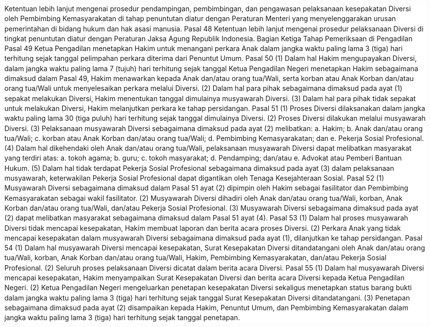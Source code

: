 Ketentuan lebih lanjut mengenai prosedur pendampingan, pembimbingan, dan pengawasan pelaksanaan kesepakatan Diversi oleh Pembimbing Kemasyarakatan di tahap penuntutan diatur dengan Peraturan Menteri yang menyelenggarakan urusan pemerintahan di bidang hukum dan hak asasi manusia.
Pasal 48
Ketentuan lebih lanjut mengenai prosedur pelaksanaan Diversi di tingkat penuntutan diatur dengan Peraturan Jaksa Agung Republik Indonesia.
Bagian Ketiga Tahap Pemeriksaan di Pengadilan
Pasal 49
Ketua Pengadilan menetapkan Hakim untuk menangani perkara Anak dalam jangka waktu paling lama 3 (tiga) hari terhitung sejak tanggal pelimpahan perkara diterima dari Penuntut Umum.
Pasal 50
(1) Dalam hal Hakim mengupayakan Diversi, dalam jangka waktu paling lama 7 (tujuh) hari terhitung sejak tanggal Ketua Pengadilan Negeri menetapkan Hakim sebagaimana dimaksud dalam Pasal 49, Hakim menawarkan kepada Anak dan/atau orang tua/Wali, serta korban atau Anak Korban dan/atau orang tua/Wali untuk menyelesaikan perkara melalui Diversi.
(2) Dalam hal para pihak sebagaimana dimaksud pada ayat (1) sepakat melakukan Diversi, Hakim menentukan tanggal dimulainya musyawarah Diversi.
(3) Dalam hal para pihak tidak sepakat untuk melakukan Diversi, Hakim melanjutkan perkara ke tahap persidangan.
Pasal 51
(1) Proses Diversi dilaksanakan dalam jangka waktu paling lama 30 (tiga puluh) hari terhitung sejak tanggal dimulainya Diversi.
(2) Proses Diversi dilakukan melalui musyawarah Diversi.
(3) Pelaksanaan musyawarah Diversi sebagaimana dimaksud pada ayat (2) melibatkan:
a. Hakim;
b. Anak dan/atau orang tua/Wali;
c. korban atau Anak Korban dan/atau orang tua/Wali;
d. Pembimbing Kemasyarakatan; dan
e. Pekerja Sosial Profesional.
(4) Dalam hal dikehendaki oleh Anak dan/atau orang tua/Wali, pelaksanaan musyawarah Diversi dapat melibatkan masyarakat yang terdiri atas:
a. tokoh agama;
b. guru;
c. tokoh masyarakat;
d. Pendamping; dan/atau
e. Advokat atau Pemberi Bantuan Hukum.
(5) Dalam hal tidak terdapat Pekerja Sosial Profesional sebagaimana dimaksud pada ayat (3) dalam pelaksanaan musyawarah, keterwakilan Pekerja Sosial Profesional dapat digantikan oleh Tenaga Kesejahteraan Sosial.
Pasal 52
(1) Musyawarah Diversi sebagaimana dimaksud dalam Pasal 51 ayat (2) dipimpin oleh Hakim sebagai fasilitator dan Pembimbing Kemasyarakatan sebagai wakil fasilitator.
(2) Musyawarah Diversi dihadiri oleh Anak dan/atau orang tua/Wali, korban, Anak Korban dan/atau orang tua/Wali, dan/atau Pekerja Sosial Profesional.
(3) Musyawarah Diversi sebagaimana dimaksud pada ayat (2) dapat melibatkan masyarakat sebagaimana dimaksud dalam Pasal 51 ayat (4).
Pasal 53
(1) Dalam hal proses musyawarah Diversi tidak mencapai kesepakatan, Hakim membuat laporan dan berita acara proses Diversi.
(2) Perkara Anak yang tidak mencapai kesepakatan dalam musyawarah Diversi sebagaimana dimaksud pada ayat (1), dilanjutkan ke tahap persidangan.
Pasal 54
(1) Dalam hal musyawarah Diversi mencapai kesepakatan, Surat Kesepakatan Diversi ditandatangani oleh Anak dan/atau orang tua/Wali, korban, Anak Korban dan/atau orang tua/Wali, Hakim, Pembimbing Kemasyarakatan, dan/atau Pekerja Sosial Profesional.
(2) Seluruh proses pelaksanaan Diversi dicatat dalam berita acara Diversi.
Pasal 55
(1) Dalam hal musyawarah Diversi mencapai kesepakatan, Hakim menyampaikan Surat Kesepakatan Diversi dan berita acara Diversi kepada Ketua Pengadilan Negeri.
(2) Ketua Pengadilan Negeri mengeluarkan penetapan kesepakatan Diversi sekaligus menetapkan status barang bukti dalam jangka waktu paling lama 3 (tiga) hari terhitung sejak tanggal Surat Kesepakatan Diversi ditandatangani.
(3) Penetapan sebagaimana dimaksud pada ayat (2) disampaikan kepada Hakim, Penuntut Umum, dan Pembimbing Kemasyarakatan dalam jangka waktu paling lama 3 (tiga) hari terhitung sejak tanggal penetapan.